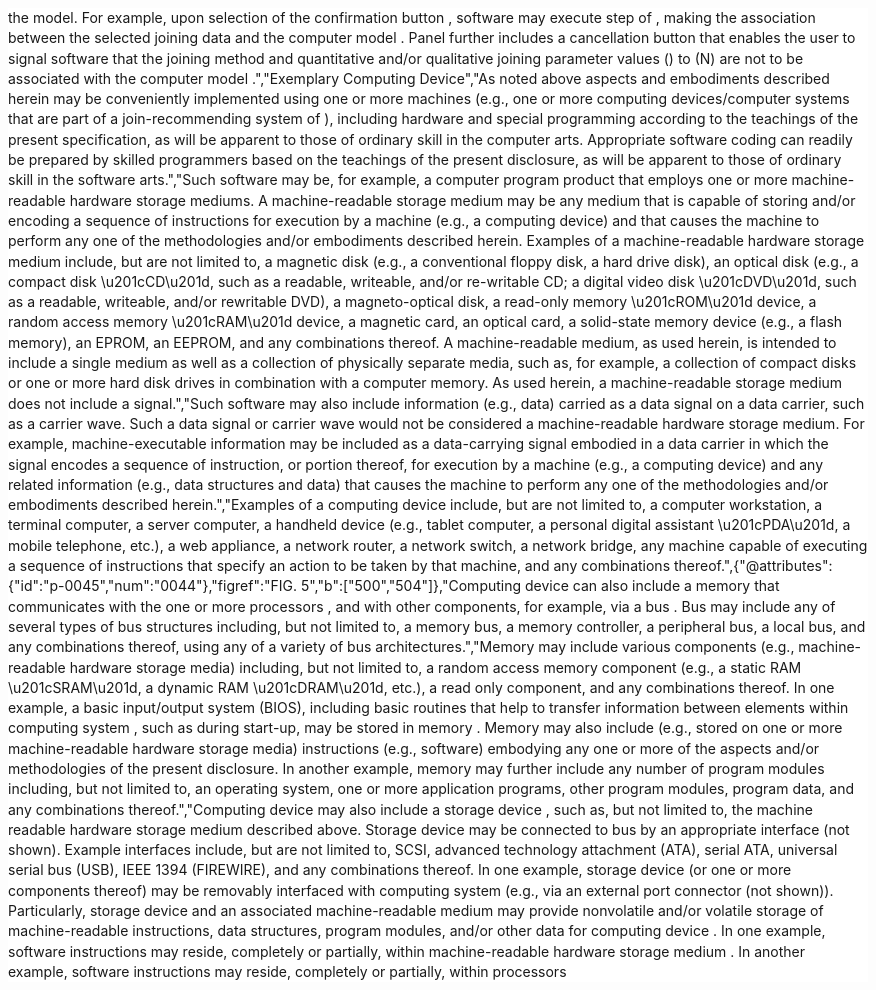 the model. For example, upon selection of the confirmation button , software  may execute step  of , making the association between the selected joining data  and the computer model . Panel  further includes a cancellation button  that enables the user to signal software  that the joining method  and quantitative and\/or qualitative joining parameter values () to (N) are not to be associated with the computer model .","Exemplary Computing Device","As noted above aspects and embodiments described herein may be conveniently implemented using one or more machines (e.g., one or more computing devices\/computer systems that are part of a join-recommending system  of ), including hardware and special programming according to the teachings of the present specification, as will be apparent to those of ordinary skill in the computer arts. Appropriate software coding can readily be prepared by skilled programmers based on the teachings of the present disclosure, as will be apparent to those of ordinary skill in the software arts.","Such software may be, for example, a computer program product that employs one or more machine-readable hardware storage mediums. A machine-readable storage medium may be any medium that is capable of storing and\/or encoding a sequence of instructions for execution by a machine (e.g., a computing device) and that causes the machine to perform any one of the methodologies and\/or embodiments described herein. Examples of a machine-readable hardware storage medium include, but are not limited to, a magnetic disk (e.g., a conventional floppy disk, a hard drive disk), an optical disk (e.g., a compact disk \u201cCD\u201d, such as a readable, writeable, and\/or re-writable CD; a digital video disk \u201cDVD\u201d, such as a readable, writeable, and\/or rewritable DVD), a magneto-optical disk, a read-only memory \u201cROM\u201d device, a random access memory \u201cRAM\u201d device, a magnetic card, an optical card, a solid-state memory device (e.g., a flash memory), an EPROM, an EEPROM, and any combinations thereof. A machine-readable medium, as used herein, is intended to include a single medium as well as a collection of physically separate media, such as, for example, a collection of compact disks or one or more hard disk drives in combination with a computer memory. As used herein, a machine-readable storage medium does not include a signal.","Such software may also include information (e.g., data) carried as a data signal on a data carrier, such as a carrier wave. Such a data signal or carrier wave would not be considered a machine-readable hardware storage medium. For example, machine-executable information may be included as a data-carrying signal embodied in a data carrier in which the signal encodes a sequence of instruction, or portion thereof, for execution by a machine (e.g., a computing device) and any related information (e.g., data structures and data) that causes the machine to perform any one of the methodologies and\/or embodiments described herein.","Examples of a computing device include, but are not limited to, a computer workstation, a terminal computer, a server computer, a handheld device (e.g., tablet computer, a personal digital assistant \u201cPDA\u201d, a mobile telephone, etc.), a web appliance, a network router, a network switch, a network bridge, any machine capable of executing a sequence of instructions that specify an action to be taken by that machine, and any combinations thereof.",{"@attributes":{"id":"p-0045","num":"0044"},"figref":"FIG. 5","b":["500","504"]},"Computing device  can also include a memory  that communicates with the one or more processors , and with other components, for example, via a bus . Bus  may include any of several types of bus structures including, but not limited to, a memory bus, a memory controller, a peripheral bus, a local bus, and any combinations thereof, using any of a variety of bus architectures.","Memory  may include various components (e.g., machine-readable hardware storage media) including, but not limited to, a random access memory component (e.g., a static RAM \u201cSRAM\u201d, a dynamic RAM \u201cDRAM\u201d, etc.), a read only component, and any combinations thereof. In one example, a basic input\/output system  (BIOS), including basic routines that help to transfer information between elements within computing system , such as during start-up, may be stored in memory . Memory  may also include (e.g., stored on one or more machine-readable hardware storage media) instructions (e.g., software)  embodying any one or more of the aspects and\/or methodologies of the present disclosure. In another example, memory  may further include any number of program modules including, but not limited to, an operating system, one or more application programs, other program modules, program data, and any combinations thereof.","Computing device  may also include a storage device , such as, but not limited to, the machine readable hardware storage medium described above. Storage device  may be connected to bus  by an appropriate interface (not shown). Example interfaces include, but are not limited to, SCSI, advanced technology attachment (ATA), serial ATA, universal serial bus (USB), IEEE 1394 (FIREWIRE), and any combinations thereof. In one example, storage device  (or one or more components thereof) may be removably interfaced with computing system  (e.g., via an external port connector (not shown)). Particularly, storage device  and an associated machine-readable medium  may provide nonvolatile and\/or volatile storage of machine-readable instructions, data structures, program modules, and\/or other data for computing device . In one example, software instructions  may reside, completely or partially, within machine-readable hardware storage medium . In another example, software instructions  may reside, completely or partially, within processors